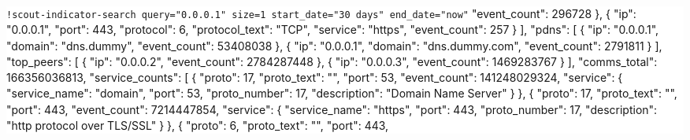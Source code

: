 ```!scout-indicator-search query="0.0.0.1" size=1 start_date="30 days" end_date="now"```
                        "event_count": 296728
                    },
                    {
                        "ip": "0.0.0.1",
                        "port": 443,
                        "protocol": 6,
                        "protocol_text": "TCP",
                        "service": "https",
                        "event_count": 257
                    }
                ],
                "pdns": [
                    {
                        "ip": "0.0.0.1",
                        "domain": "dns.dummy",
                        "event_count": 53408038
                    },
                    {
                        "ip": "0.0.0.1",
                        "domain": "dns.dummy.com",
                        "event_count": 2791811
                    }
                ],
                "top_peers": [
                    {
                        "ip": "0.0.0.2",
                        "event_count": 2784287448
                    },
                    {
                        "ip": "0.0.0.3",
                        "event_count": 1469283767
                    }
                ],
                "comms_total": 166356036813,
                "service_counts": [
                    {
                        "proto": 17,
                        "proto_text": "",
                        "port": 53,
                        "event_count": 141248029324,
                        "service": {
                            "service_name": "domain",
                            "port": 53,
                            "proto_number": 17,
                            "description": "Domain Name Server"
                        }
                    },
                    {
                        "proto": 17,
                        "proto_text": "",
                        "port": 443,
                        "event_count": 7214447854,
                        "service": {
                            "service_name": "https",
                            "port": 443,
                            "proto_number": 17,
                            "description": "http protocol over TLS/SSL"
                        }
                    },
                    {
                        "proto": 6,
                        "proto_text": "",
                        "port": 443,
```